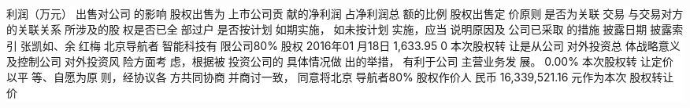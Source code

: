 利润（万元）
出售对公司
的影响
股权出售为
上市公司贡
献的净利润
占净利润总
额的比例
股权出售定
价原则
是否为关联
交易
与交易对方
的关联关系
所涉及的股
权是否已全
部过户
是否按计划
如期实施，
如未按计划
实施，应当
说明原因及
公司已采取
的措施
披露日期
披露索引
张凯如、余
红梅
北京导航者
智能科技有
限公司80%
股权
2016年01
月18日
1,633.95
0
本次股权转
让是从公司
对外投资总
体战略意义
及控制公司
对外投资风
险方面考
虑，根据被
投资公司的
具体情况做
出的举措，
有利于公司
主营业务发
展。
0.00%
本次股权转
让定价以平
等、自愿为原
则，经协议各
方共同协商
并商讨一致，
同意将北京
导航者80%
股权作价人
民币
16,339,521.16
元作为本次
股权转让价